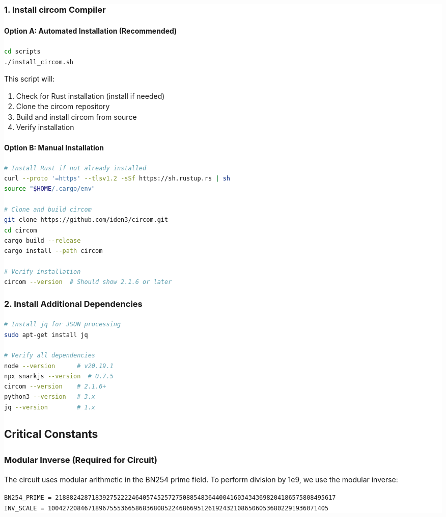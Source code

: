 ### 1. Install circom Compiler

#### Option A: Automated Installation (Recommended)
```bash
cd scripts
./install_circom.sh
```

This script will:
1. Check for Rust installation (install if needed)
2. Clone the circom repository
3. Build and install circom from source
4. Verify installation

#### Option B: Manual Installation
```bash
# Install Rust if not already installed
curl --proto '=https' --tlsv1.2 -sSf https://sh.rustup.rs | sh
source "$HOME/.cargo/env"

# Clone and build circom
git clone https://github.com/iden3/circom.git
cd circom
cargo build --release
cargo install --path circom

# Verify installation
circom --version  # Should show 2.1.6 or later
```

### 2. Install Additional Dependencies
```bash
# Install jq for JSON processing
sudo apt-get install jq

# Verify all dependencies
node --version      # v20.19.1
npx snarkjs --version  # 0.7.5
circom --version    # 2.1.6+
python3 --version   # 3.x
jq --version        # 1.x
```

## Critical Constants

### Modular Inverse (Required for Circuit)
The circuit uses modular arithmetic in the BN254 prime field. To perform division by 1e9, we use the modular inverse:

```
BN254_PRIME = 21888242871839275222246405745257275088548364400416034343698204186575808495617
INV_SCALE = 10042720846718967555366586836808522468669512619243210865060536802291936071405
```
